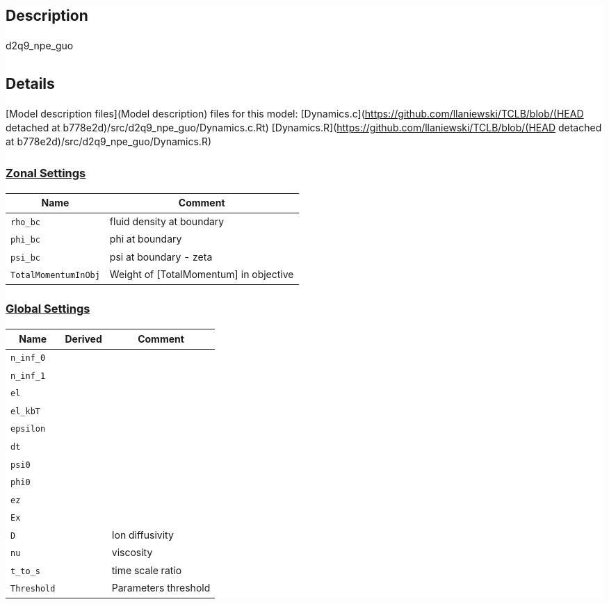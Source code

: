 

## Description
d2q9_npe_guo

## Details
[Model description files](Model description) files for this model:
[Dynamics.c](https://github.com/llaniewski/TCLB/blob/(HEAD detached at b778e2d)/src/d2q9_npe_guo/Dynamics.c.Rt)
[Dynamics.R](https://github.com/llaniewski/TCLB/blob/(HEAD detached at b778e2d)/src/d2q9_npe_guo/Dynamics.R)

### [Zonal Settings](Settings)

| Name | Comment |
| --- | --- |
|`rho_bc`|fluid density at  boundary|
|`phi_bc`|phi at  boundary|
|`psi_bc`|psi at  boundary - zeta|
|`TotalMomentumInObj`|Weight of [TotalMomentum] in objective|


### [Global Settings](Settings)

| Name | Derived | Comment |
| --- | --- | --- |
|`n_inf_0`|||
|`n_inf_1`|||
|`el`|||
|`el_kbT`|||
|`epsilon`|||
|`dt`|||
|`psi0`|||
|`phi0`|||
|`ez`|||
|`Ex`|||
|`D`||Ion diffusivity|
|`nu`||viscosity|
|`t_to_s`||time scale ratio|
|`Threshold`||Parameters threshold|
